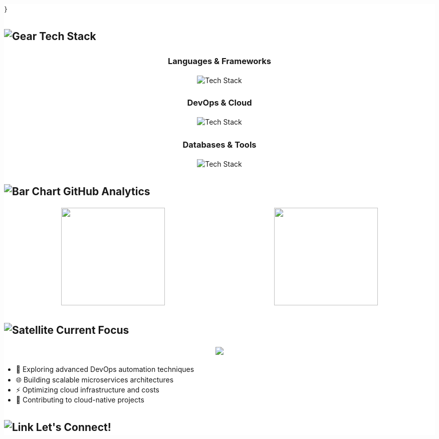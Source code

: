 ```typescript
}
```

## <img src="https://raw.githubusercontent.com/Tarikul-Islam-Anik/Animated-Fluent-Emojis/master/Emojis/Objects/Gear.png" alt="Gear" width="25" height="25" /> Tech Stack

<div align="center">
  
  ### Languages & Frameworks
  ![Tech Stack](https://skillicons.dev/icons?i=python,java,js,cs,react,nodejs,flask&perline=7)
  
  ### DevOps & Cloud
  ![Tech Stack](https://skillicons.dev/icons?i=docker,kubernetes,jenkins,azure,git&perline=7)
  
  ### Databases & Tools
  ![Tech Stack](https://skillicons.dev/icons?i=mongodb,postgres,vscode,github,postman&perline=7)
  
</div>

## <img src="https://raw.githubusercontent.com/Tarikul-Islam-Anik/Animated-Fluent-Emojis/master/Emojis/Objects/Bar%20Chart.png" alt="Bar Chart" width="25" height="25" /> GitHub Analytics

<div align="center">
  <img width="49%" height="195px" src="https://github-readme-stats.vercel.app/api?username=Pasachiya&show_icons=true&theme=transparent&bg_color=0D1117&hide_border=true&icon_color=00C7FF&title_color=00C7FF&text_color=ffffff" />
  <img width="49%" height="195px" src="https://github-readme-stats.vercel.app/api/top-langs/?username=Pasachiya&layout=compact&theme=transparent&bg_color=0D1117&hide_border=true&title_color=00C7FF&text_color=ffffff" />
</div>

## <img src="https://raw.githubusercontent.com/Tarikul-Islam-Anik/Animated-Fluent-Emojis/master/Emojis/Objects/Satellite.png" alt="Satellite" width="25" height="25" /> Current Focus

<div align="center">
  <img src="https://github-readme-activity-graph.vercel.app/graph?username=Pasachiya&bg_color=0D1117&color=00C7FF&line=83a4d4&point=FFFFFF&hide_border=true" />
</div>

- 🚀 Exploring advanced DevOps automation techniques
- 🌐 Building scalable microservices architectures
- ⚡ Optimizing cloud infrastructure and costs
- 🔗 Contributing to cloud-native projects

## <img src="https://raw.githubusercontent.com/Tarikul-Islam-Anik/Animated-Fluent-Emojis/master/Emojis/Objects/Link.png" alt="Link" width="25" height="25" /> Let's Connect!
